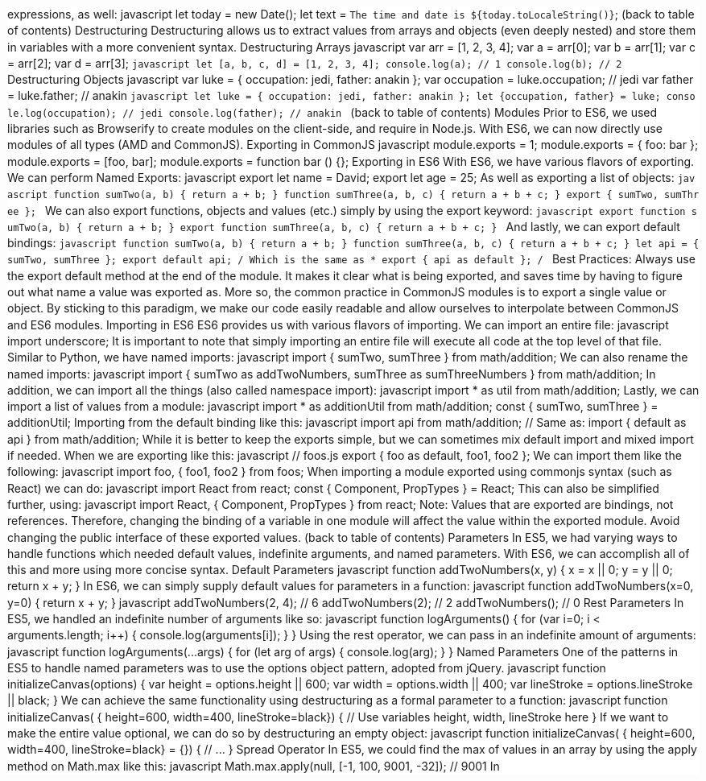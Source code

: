 expressions, as well: javascript let today = new Date(); let text = `The time and date is ${today.toLocaleString()}`; (back to table of contents) Destructuring Destructuring allows us to extract values from arrays and objects (even deeply nested) and store them in variables with a more convenient syntax. Destructuring Arrays javascript var arr = [1, 2, 3, 4]; var a = arr[0]; var b = arr[1]; var c = arr[2]; var d = arr[3]; ```javascript let [a, b, c, d] = [1, 2, 3, 4]; console.log(a); // 1 console.log(b); // 2 ``` Destructuring Objects javascript var luke = { occupation: jedi, father: anakin }; var occupation = luke.occupation; // jedi var father = luke.father; // anakin ```javascript let luke = { occupation: jedi, father: anakin }; let {occupation, father} = luke; console.log(occupation); // jedi console.log(father); // anakin ``` (back to table of contents) Modules Prior to ES6, we used libraries such as Browserify to create modules on the client-side, and require in Node.js. With ES6, we can now directly use modules of all types (AMD and CommonJS). Exporting in CommonJS javascript module.exports = 1; module.exports = { foo: bar }; module.exports = [foo, bar]; module.exports = function bar () {}; Exporting in ES6 With ES6, we have various flavors of exporting. We can perform Named Exports: javascript export let name = David; export let age = 25;​​ As well as exporting a list of objects: ```javascript function sumTwo(a, b) { return a + b; } function sumThree(a, b, c) { return a + b + c; } export { sumTwo, sumThree }; ``` We can also export functions, objects and values (etc.) simply by using the export keyword: ```javascript export function sumTwo(a, b) { return a + b; } export function sumThree(a, b, c) { return a + b + c; } ``` And lastly, we can export default bindings: ```javascript function sumTwo(a, b) { return a + b; } function sumThree(a, b, c) { return a + b + c; } let api = { sumTwo, sumThree }; export default api; / Which is the same as * export { api as default }; / ``` Best Practices: Always use the export default method at the end of the module. It makes it clear what is being exported, and saves time by having to figure out what name a value was exported as. More so, the common practice in CommonJS modules is to export a single value or object. By sticking to this paradigm, we make our code easily readable and allow ourselves to interpolate between CommonJS and ES6 modules. Importing in ES6 ES6 provides us with various flavors of importing. We can import an entire file: javascript import underscore; It is important to note that simply importing an entire file will execute all code at the top level of that file. Similar to Python, we have named imports: javascript import { sumTwo, sumThree } from math/addition; We can also rename the named imports: javascript import { sumTwo as addTwoNumbers, sumThree as sumThreeNumbers } from math/addition; In addition, we can import all the things (also called namespace import): javascript import * as util from math/addition; Lastly, we can import a list of values from a module: javascript import * as additionUtil from math/addition; const { sumTwo, sumThree } = additionUtil; Importing from the default binding like this: javascript import api from math/addition; // Same as: import { default as api } from math/addition; While it is better to keep the exports simple, but we can sometimes mix default import and mixed import if needed. When we are exporting like this: javascript // foos.js export { foo as default, foo1, foo2 }; We can import them like the following: javascript import foo, { foo1, foo2 } from foos; When importing a module exported using commonjs syntax (such as React) we can do: javascript import React from react; const { Component, PropTypes } = React; This can also be simplified further, using: javascript import React, { Component, PropTypes } from react; Note: Values that are exported are bindings, not references. Therefore, changing the binding of a variable in one module will affect the value within the exported module. Avoid changing the public interface of these exported values. (back to table of contents) Parameters In ES5, we had varying ways to handle functions which needed default values, indefinite arguments, and named parameters. With ES6, we can accomplish all of this and more using more concise syntax. Default Parameters javascript function addTwoNumbers(x, y) { x = x || 0; y = y || 0; return x + y; } In ES6, we can simply supply default values for parameters in a function: javascript function addTwoNumbers(x=0, y=0) { return x + y; } javascript addTwoNumbers(2, 4); // 6 addTwoNumbers(2); // 2 addTwoNumbers(); // 0 Rest Parameters In ES5, we handled an indefinite number of arguments like so: javascript function logArguments() { for (var i=0; i < arguments.length; i++) { console.log(arguments[i]); } } Using the rest operator, we can pass in an indefinite amount of arguments: javascript function logArguments(...args) { for (let arg of args) { console.log(arg); } } Named Parameters One of the patterns in ES5 to handle named parameters was to use the options object pattern, adopted from jQuery. javascript function initializeCanvas(options) { var height = options.height || 600; var width = options.width || 400; var lineStroke = options.lineStroke || black; } We can achieve the same functionality using destructuring as a formal parameter to a function: javascript function initializeCanvas( { height=600, width=400, lineStroke=black}) { // Use variables height, width, lineStroke here } If we want to make the entire value optional, we can do so by destructuring an empty object: javascript function initializeCanvas( { height=600, width=400, lineStroke=black} = {}) { // ... } Spread Operator In ES5, we could find the max of values in an array by using the apply method on Math.max like this: javascript Math.max.apply(null, [-1, 100, 9001, -32]); // 9001 In